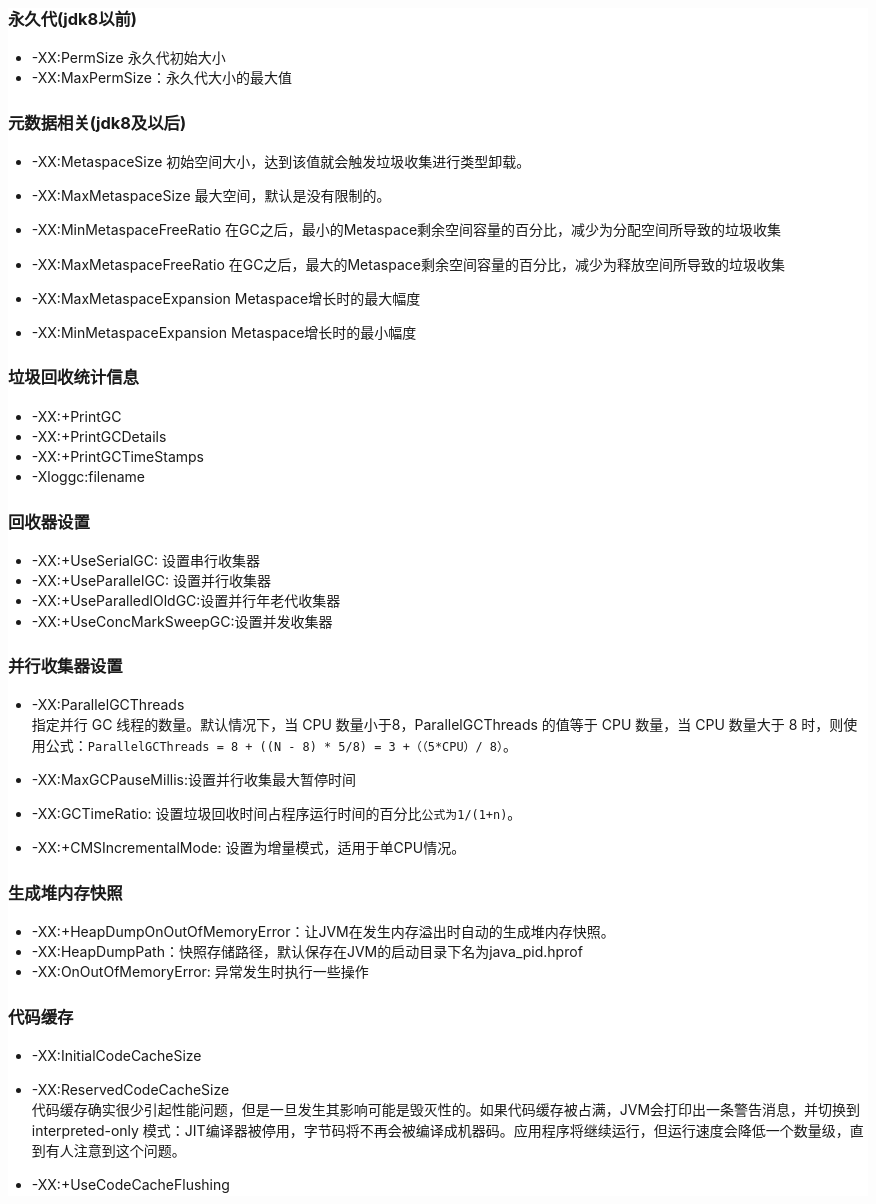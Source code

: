 ### 永久代(jdk8以前)
- -XX:PermSize 永久代初始大小
- -XX:MaxPermSize：永久代大小的最大值

###  元数据相关(jdk8及以后)
- -XX:MetaspaceSize 初始空间大小，达到该值就会触发垃圾收集进行类型卸载。

- -XX:MaxMetaspaceSize 最大空间，默认是没有限制的。 

- -XX:MinMetaspaceFreeRatio 在GC之后，最小的Metaspace剩余空间容量的百分比，减少为分配空间所导致的垃圾收集 

- -XX:MaxMetaspaceFreeRatio 在GC之后，最大的Metaspace剩余空间容量的百分比，减少为释放空间所导致的垃圾收集 

- -XX:MaxMetaspaceExpansion Metaspace增长时的最大幅度

- -XX:MinMetaspaceExpansion  Metaspace增长时的最小幅度

###  垃圾回收统计信息
- -XX:+PrintGC
- -XX:+PrintGCDetails
- -XX:+PrintGCTimeStamps
- -Xloggc:filename

### 回收器设置
- -XX:+UseSerialGC: 设置串行收集器
- -XX:+UseParallelGC: 设置并行收集器
- -XX:+UseParalledlOldGC:设置并行年老代收集器
- -XX:+UseConcMarkSweepGC:设置并发收集器

### 并行收集器设置
- -XX:ParallelGCThreads  
指定并行 GC 线程的数量。默认情况下，当 CPU 数量小于8，ParallelGCThreads 的值等于 CPU 数量，当 CPU 数量大于 8 时，则使用公式：```ParallelGCThreads = 8 + ((N - 8) * 5/8) = 3 +（（5*CPU）/ 8）```。

- -XX:MaxGCPauseMillis:设置并行收集最大暂停时间
- -XX:GCTimeRatio: 设置垃圾回收时间占程序运行时间的百分比```公式为1/(1+n)```。
- -XX:+CMSIncrementalMode: 设置为增量模式，适用于单CPU情况。

###  生成堆内存快照
- -XX:+HeapDumpOnOutOfMemoryError：让JVM在发生内存溢出时自动的生成堆内存快照。
- -XX:HeapDumpPath：快照存储路径，默认保存在JVM的启动目录下名为java_pid<pid>.hprof
- -XX:OnOutOfMemoryError: 异常发生时执行一些操作


### 代码缓存
- -XX:InitialCodeCacheSize
- -XX:ReservedCodeCacheSize  
    代码缓存确实很少引起性能问题，但是一旦发生其影响可能是毁灭性的。如果代码缓存被占满，JVM会打印出一条警告消息，并切换到interpreted-only 模式：JIT编译器被停用，字节码将不再会被编译成机器码。应用程序将继续运行，但运行速度会降低一个数量级，直到有人注意到这个问题。

- -XX:+UseCodeCacheFlushing   
  
